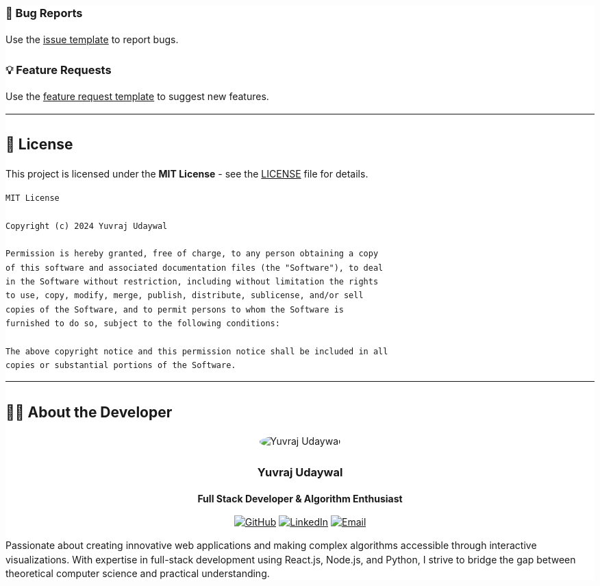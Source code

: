 ### 🐛 Bug Reports

Use the [issue template](https://github.com/CipherYuvraj/Algorithm-Visualizer-Platform/issues/new?template=bug_report.md) to report bugs.

### 💡 Feature Requests

Use the [feature request template](https://github.com/CipherYuvraj/Algorithm-Visualizer-Platform/issues/new?template=feature_request.md) to suggest new features.

---

## 📄 License

This project is licensed under the **MIT License** - see the [LICENSE](LICENSE) file for details.

```
MIT License

Copyright (c) 2024 Yuvraj Udaywal

Permission is hereby granted, free of charge, to any person obtaining a copy
of this software and associated documentation files (the "Software"), to deal
in the Software without restriction, including without limitation the rights
to use, copy, modify, merge, publish, distribute, sublicense, and/or sell
copies of the Software, and to permit persons to whom the Software is
furnished to do so, subject to the following conditions:

The above copyright notice and this permission notice shall be included in all
copies or substantial portions of the Software.
```

---

## 👨‍💻 About the Developer

<div align="center">
  <img src="https://media.licdn.com/dms/image/v2/D5603AQFLCUEgIl_LeQ/profile-displayphoto-shrink_400_400/B56ZORqIfpGkAk-/0/1733315563362?e=1758758400&v=beta&t=9ChWV-bbcGmN1z59_MA3-Stt6TM4xOaTlIX-fTIm7Lk" alt="Yuvraj Udaywal" width="150" style="border-radius: 50%;"/>
  
  ### Yuvraj Udaywal
  **Full Stack Developer & Algorithm Enthusiast**
  
  [![GitHub](https://img.shields.io/badge/GitHub-CipherYuvraj-black?logo=github)](https://github.com/CipherYuvraj)
  [![LinkedIn](https://img.shields.io/badge/LinkedIn-yuvraj--udaywal-blue?logo=linkedin)](https://www.linkedin.com/in/yuvraj-udaywal-7a5ba9275/)
  [![Email](https://img.shields.io/badge/Email-yuvraj.udaywal45%40gmail.com-red?logo=gmail)](mailto:yuvraj.udaywal45@gmail.com)
</div>

Passionate about creating innovative web applications and making complex algorithms accessible through interactive visualizations. With expertise in full-stack development using React.js, Node.js, and Python, I strive to bridge the gap between theoretical computer science and practical understanding.
